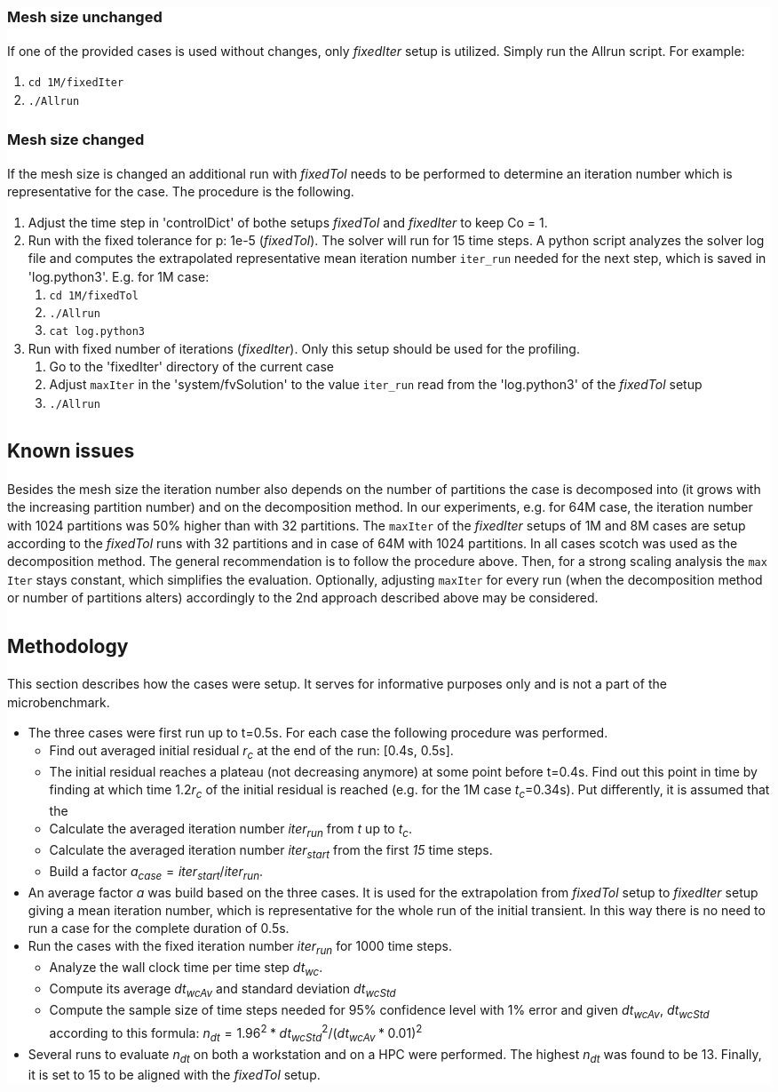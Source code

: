 ### Mesh size unchanged
If one of the provided cases is used without changes, only *fixedIter* setup is utilized. Simply run the Allrun script. For example:
1. `cd 1M/fixedIter`
2. `./Allrun`

### Mesh size changed
If the mesh size is changed an additional run with *fixedTol* needs to be performed to determine an iteration number which is representative for the case. The procedure is the following.
1. Adjust the time step in 'controlDict' of bothe setups *fixedTol* and *fixedIter* to keep Co = 1.
2. Run with the fixed tolerance for p: 1e-5 (*fixedTol*). The solver will run for 15 time steps. A python script analyzes the solver log file and computes the extrapolated representative mean iteration number `iter_run` needed for the next step, which is saved in 'log.python3'. E.g. for 1M case:
	1. `cd 1M/fixedTol`
	2. `./Allrun`
	3. `cat log.python3`
3. Run with fixed number of iterations (*fixedIter*). Only this setup should be used for the profiling.
	1. Go to the 'fixedIter' directory of the current case
	2. Adjust `maxIter` in the 'system/fvSolution' to the value `iter_run` read from the 'log.python3' of the *fixedTol* setup
	3. `./Allrun`

## Known issues
Besides the mesh size the iteration number also depends on the number of partitions the case is decomposed into (it grows with the increasing partition number) and on the decomposition method. In our experiments, e.g. for 64M case, the iteration number with 1024 partitions was 50% higher than with 32 partitions. The `maxIter` of the *fixedIter* setups of 1M and 8M cases are setup according to the *fixedTol* runs with 32 partitions and in case of 64M with 1024 partitions. In all cases scotch was used as the decomposition method.
The general recommendation is to follow the procedure above. Then, for a strong scaling analysis the `maxIter` stays constant, which simplifies the evaluation.
Optionally, adjusting `maxIter` for every run (when the decomposition method or number of partitions alters) accordingly to the 2nd approach described above may be considered.

## Methodology
This section describes how the cases were setup. It serves for informative purposes only and is not a part of the microbenchmark.
* The three cases were first run up to t=0.5s. For each case the following procedure was performed.
	* Find out averaged initial residual $r_c$ at the end of the run: [0.4s, 0.5s].
	* The initial residual reaches a plateau (not decreasing anymore) at some point before t=0.4s. Find out this point in time by finding at which time $1.2 r_c$ of the initial residual is reached (e.g. for the 1M case $t_c$=0.34s). Put differently, it is assumed that the
	* Calculate the averaged iteration number $iter_{run}$ from $t$ up to $t_c$.
	* Calculate the averaged iteration number $iter_{start}$ from the first *15* time steps.
	* Build a factor $a_{case}=iter_{start}/iter_{run}$.
* An average factor $a$ was build based on the three cases. It is used for the extrapolation from *fixedTol* setup to *fixedIter* setup giving a mean iteration number, which is representative for the whole run of the initial transient. In this way there is no need to run a case for the complete duration of 0.5s.
* Run the cases with the fixed iteration number $iter_{run}$ for 1000 time steps.
	* Analyze the wall clock time per time step $dt_{wc}$.
	* Compute its average $dt_{wcAv}$ and standard deviation $dt_{wcStd}$
	* Compute the sample size of time steps needed for 95% confidence level with 1% error and given $dt_{wcAv}$, $dt_{wcStd}$ according to this formula:
	$n_{dt} = 1.96^2*dt_{wcStd}^2/(dt_{wcAv}*0.01)^2$
* Several runs to evaluate $n_{dt}$ on both a workstation and on a HPC were performed. The highest $n_{dt}$ was found to be 13. Finally, it is set to 15 to be aligned with the *fixedTol* setup.


[^AbdelMigid2017]: AbdelMigid, T. A., Saqr, K. M., Kotb, M. A., & Aboelfarag, A. A. (2017). Revisiting the lid-driven cavity flow problem: Review and new steady state benchmarking results using GPU accelerated code. Alexandria engineering journal, 56(1), 123-135.
[^Ghia1982]: Ghia, U. K. N. G., Ghia, K. N., & Shin, C. T. (1982). High-Re solutions for incompressible flow using the Navier-Stokes equations and a multigrid method. Journal of computational physics, 48(3), 387-411.
[^Koseff1985]: Koseff, J. R., & Street, R. L. (1985). Erratum:“The Lid-Driven Cavity Flow: A Synthesis of Qualitative and Quantitative Observations”(Journal of Fluids Engineering, 1984, 106, pp. 390–398).
[^Bna]: “PETSc4FOAM : A Library to plug-in PETSc into the OpenFOAM Framework”, Simone Bnà, Ivan Spisso, Mark Olesen, Giacomo Rossi
[^Huang2020]: Huang, T., & Lim, H. C. (2020). Simulation of Lid-Driven Cavity Flow with Internal Circular Obstacles. Applied Sciences, 10(13), 4583.